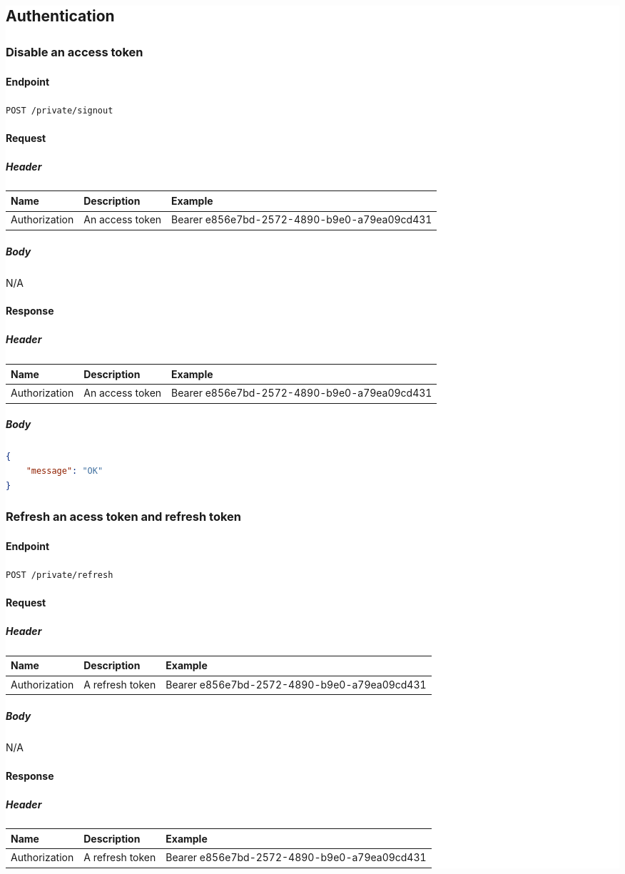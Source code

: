 ## Authentication
### Disable an access token
#### Endpoint
`POST /private/signout`

#### Request
##### Header
|     Name      |   Description   |                   Example                   |
| :------------ | :-------------- | :------------------------------------------ |
| Authorization | An access token | Bearer e856e7bd-2572-4890-b9e0-a79ea09cd431 |

##### Body
N/A

#### Response
##### Header
|     Name      |   Description   |                   Example                   |
| :------------ | :-------------- | :------------------------------------------ |
| Authorization | An access token | Bearer e856e7bd-2572-4890-b9e0-a79ea09cd431 |

##### Body
```json
{
    "message": "OK"
}
```

### Refresh an acess token and refresh token
#### Endpoint
`POST /private/refresh`

#### Request
##### Header
|     Name      |   Description   |                   Example                   |
| :------------ | :-------------- | :------------------------------------------ |
| Authorization | A refresh token | Bearer e856e7bd-2572-4890-b9e0-a79ea09cd431 |

##### Body
N/A

#### Response
##### Header
|     Name      |   Description   |                   Example                   |
| :------------ | :-------------- | :------------------------------------------ |
| Authorization | A refresh token | Bearer e856e7bd-2572-4890-b9e0-a79ea09cd431 |

